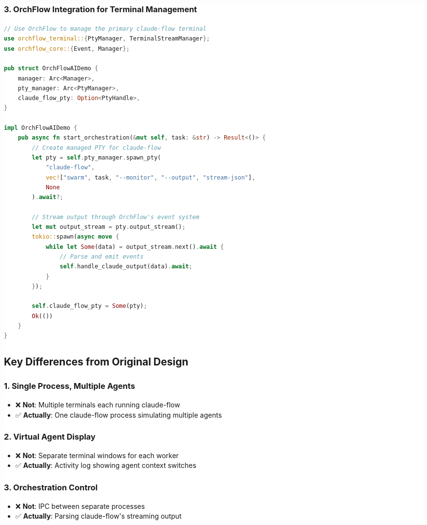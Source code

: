 ### 3. OrchFlow Integration for Terminal Management

```rust
// Use OrchFlow to manage the primary claude-flow terminal
use orchflow_terminal::{PtyManager, TerminalStreamManager};
use orchflow_core::{Event, Manager};

pub struct OrchFlowAIDemo {
    manager: Arc<Manager>,
    pty_manager: Arc<PtyManager>,
    claude_flow_pty: Option<PtyHandle>,
}

impl OrchFlowAIDemo {
    pub async fn start_orchestration(&mut self, task: &str) -> Result<()> {
        // Create managed PTY for claude-flow
        let pty = self.pty_manager.spawn_pty(
            "claude-flow",
            vec!["swarm", task, "--monitor", "--output", "stream-json"],
            None
        ).await?;
        
        // Stream output through OrchFlow's event system
        let mut output_stream = pty.output_stream();
        tokio::spawn(async move {
            while let Some(data) = output_stream.next().await {
                // Parse and emit events
                self.handle_claude_output(data).await;
            }
        });
        
        self.claude_flow_pty = Some(pty);
        Ok(())
    }
}
```

## Key Differences from Original Design

### 1. Single Process, Multiple Agents
- ❌ **Not**: Multiple terminals each running claude-flow
- ✅ **Actually**: One claude-flow process simulating multiple agents

### 2. Virtual Agent Display
- ❌ **Not**: Separate terminal windows for each worker
- ✅ **Actually**: Activity log showing agent context switches

### 3. Orchestration Control
- ❌ **Not**: IPC between separate processes
- ✅ **Actually**: Parsing claude-flow's streaming output
